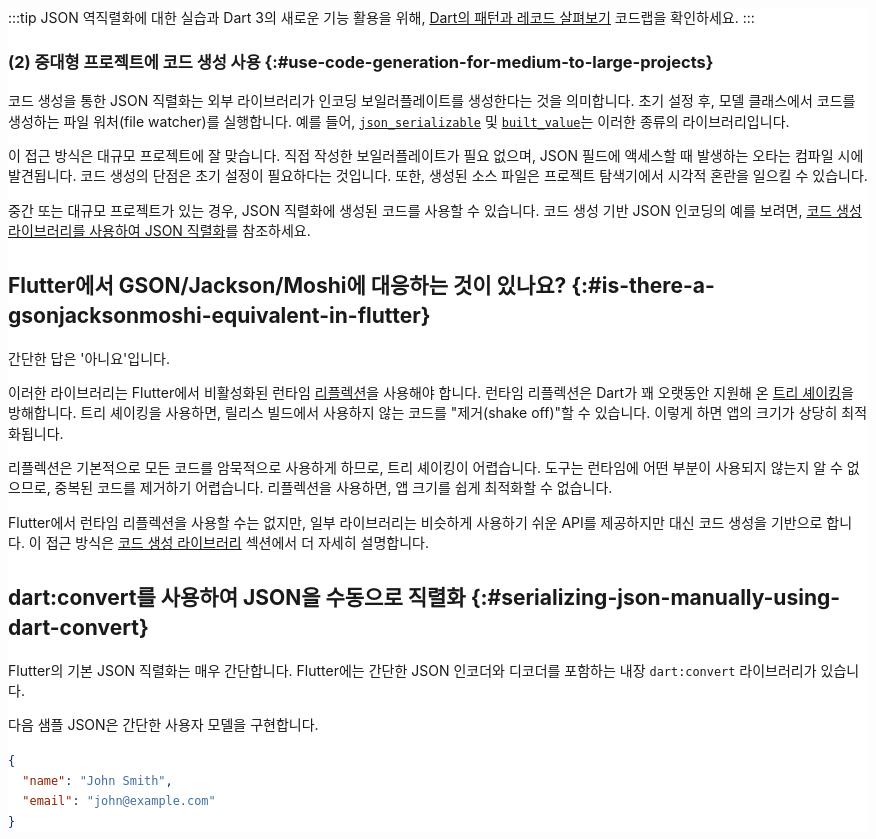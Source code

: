 :::tip
JSON 역직렬화에 대한 실습과 Dart 3의 새로운 기능 활용을 위해, 
[Dart의 패턴과 레코드 살펴보기][Dive into Dart's patterns and records] 코드랩을 확인하세요.
:::

### (2) 중대형 프로젝트에 코드 생성 사용 {:#use-code-generation-for-medium-to-large-projects}

코드 생성을 통한 JSON 직렬화는 외부 라이브러리가 인코딩 보일러플레이트를 생성한다는 것을 의미합니다. 
초기 설정 후, 모델 클래스에서 코드를 생성하는 파일 워처(file watcher)를 실행합니다. 
예를 들어, [`json_serializable`][] 및 [`built_value`][]는 이러한 종류의 라이브러리입니다.

이 접근 방식은 대규모 프로젝트에 잘 맞습니다. 
직접 작성한 보일러플레이트가 필요 없으며, JSON 필드에 액세스할 때 발생하는 오타는 컴파일 시에 발견됩니다. 
코드 생성의 단점은 초기 설정이 필요하다는 것입니다. 
또한, 생성된 소스 파일은 프로젝트 탐색기에서 시각적 혼란을 일으킬 수 있습니다.

중간 또는 대규모 프로젝트가 있는 경우, JSON 직렬화에 생성된 코드를 사용할 수 있습니다. 
코드 생성 기반 JSON 인코딩의 예를 보려면, [코드 생성 라이브러리를 사용하여 JSON 직렬화][Serializing JSON using code generation libraries]를 참조하세요.

## Flutter에서 GSON/<wbr>Jackson/<wbr>Moshi에 대응하는 것이 있나요? {:#is-there-a-gsonjacksonmoshi-equivalent-in-flutter}

간단한 답은 '아니요'입니다.

이러한 라이브러리는 Flutter에서 비활성화된 런타임 [리플렉션][reflection]을 사용해야 합니다. 
런타임 리플렉션은 Dart가 꽤 오랫동안 지원해 온 [트리 셰이킹][tree shaking]을 방해합니다. 
트리 셰이킹을 사용하면, 릴리스 빌드에서 사용하지 않는 코드를 "제거(shake off)"할 수 있습니다.
이렇게 하면 앱의 크기가 상당히 최적화됩니다.

리플렉션은 기본적으로 모든 코드를 암묵적으로 사용하게 하므로, 트리 셰이킹이 어렵습니다. 
도구는 런타임에 어떤 부분이 사용되지 않는지 알 수 없으므로, 중복된 코드를 제거하기 어렵습니다. 
리플렉션을 사용하면, 앱 크기를 쉽게 최적화할 수 없습니다.

Flutter에서 런타임 리플렉션을 사용할 수는 없지만, 
일부 라이브러리는 비슷하게 사용하기 쉬운 API를 제공하지만 대신 코드 생성을 기반으로 합니다. 
이 접근 방식은 [코드 생성 라이브러리][code generation libraries] 섹션에서 더 자세히 설명합니다.

<a id="manual-encoding"></a>
## dart:convert를 사용하여 JSON을 수동으로 직렬화 {:#serializing-json-manually-using-dart-convert}

Flutter의 기본 JSON 직렬화는 매우 간단합니다. 
Flutter에는 간단한 JSON 인코더와 디코더를 포함하는 내장 `dart:convert` 라이브러리가 있습니다.

다음 샘플 JSON은 간단한 사용자 모델을 구현합니다.

<?code-excerpt "lib/manual/main.dart (multiline-json)" skip="1" take="4"?>
```json
{
  "name": "John Smith",
  "email": "john@example.com"
}
```


[`built_value`]: {{site.pub}}/packages/built_value
[code generation libraries]: #code-generation
[`dart:convert`]: {{site.dart.api}}/{{site.dart.sdk.channel}}/dart-convert
[`explicitToJson`]: {{site.pub}}/documentation/json_annotation/latest/json_annotation/JsonSerializable/explicitToJson.html
[Flutter Favorite]: /packages-and-plugins/favorites
[json background parsing]: /cookbook/networking/background-parsing
[`JsonCodec`]: {{site.dart.api}}/{{site.dart.sdk.channel}}/dart-convert/JsonCodec-class.html
[`JsonSerializable`]: {{site.pub}}/documentation/json_annotation/latest/json_annotation/JsonSerializable-class.html
[`json_annotation`]: {{site.pub}}/packages/json_annotation
[`json_serializable`]: {{site.pub}}/packages/json_serializable
[`json_serializable` examples]: {{site.github}}/google/json_serializable.dart/blob/master/example/lib/example.dart
[pubspec file]: https://raw.githubusercontent.com/google/json_serializable.dart/master/example/pubspec.yaml
[reflection]: https://en.wikipedia.org/wiki/Reflection_(computer_programming)
[Serializing JSON manually using dart:convert]: #manual-encoding
[Serializing JSON using code generation libraries]: #code-generation
[tree shaking]: https://en.wikipedia.org/wiki/Tree_shaking
[Dive into Dart's patterns and records]: {{site.codelabs}}/codelabs/dart-patterns-records
[how to parse JSON in Dart/Flutter]: https://codewithandrea.com/articles/parse-json-dart/
